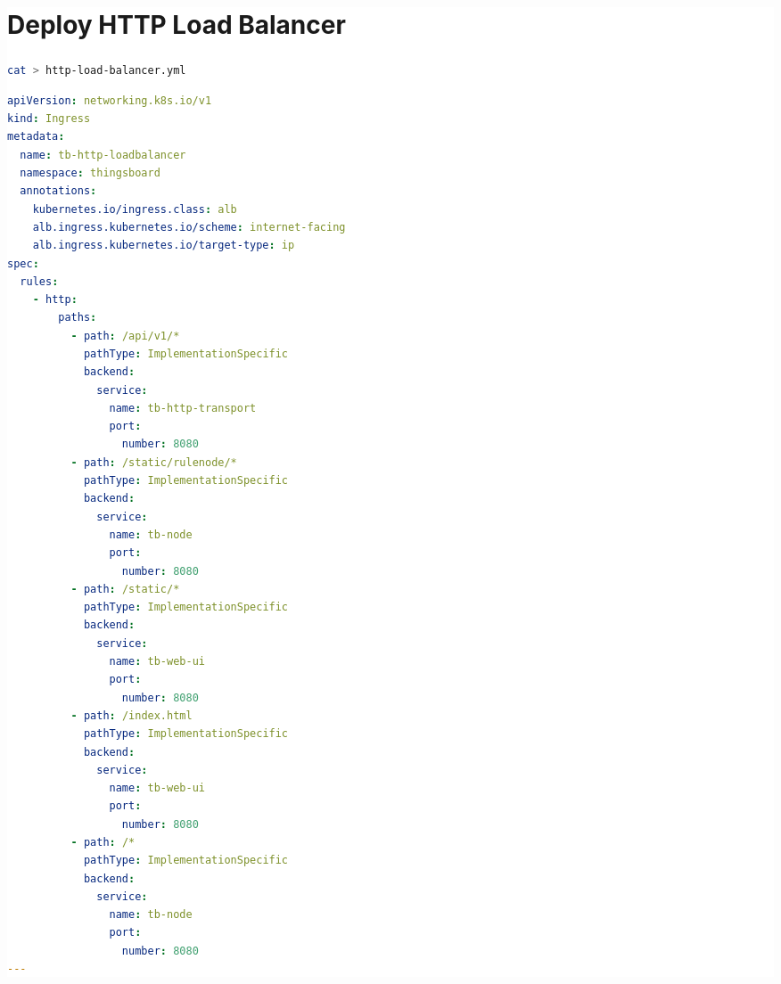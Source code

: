 # Deploy HTTP Load Balancer

```bash
cat > http-load-balancer.yml
```

```yaml
apiVersion: networking.k8s.io/v1
kind: Ingress
metadata:
  name: tb-http-loadbalancer
  namespace: thingsboard
  annotations:
    kubernetes.io/ingress.class: alb
    alb.ingress.kubernetes.io/scheme: internet-facing
    alb.ingress.kubernetes.io/target-type: ip
spec:
  rules:
    - http:
        paths:
          - path: /api/v1/*
            pathType: ImplementationSpecific
            backend:
              service:
                name: tb-http-transport
                port:
                  number: 8080
          - path: /static/rulenode/*
            pathType: ImplementationSpecific
            backend:
              service:
                name: tb-node
                port:
                  number: 8080
          - path: /static/*
            pathType: ImplementationSpecific
            backend:
              service:
                name: tb-web-ui
                port:
                  number: 8080
          - path: /index.html
            pathType: ImplementationSpecific
            backend:
              service:
                name: tb-web-ui
                port:
                  number: 8080
          - path: /*
            pathType: ImplementationSpecific
            backend:
              service:
                name: tb-node
                port:
                  number: 8080
---
```
